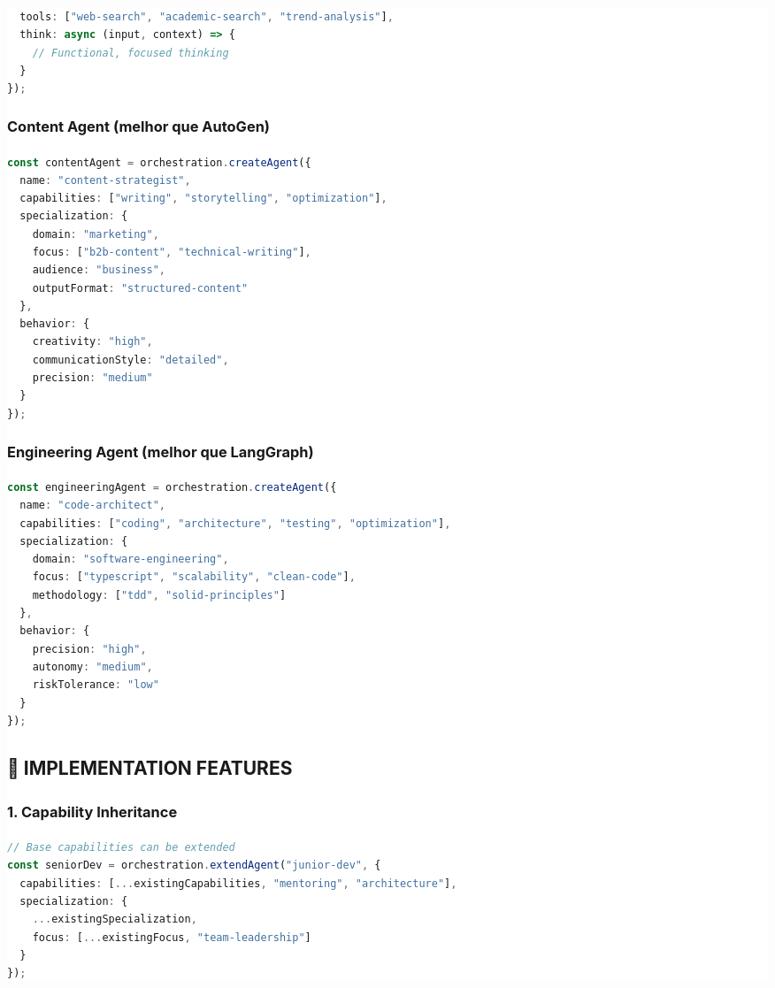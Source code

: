```typescript
  tools: ["web-search", "academic-search", "trend-analysis"],
  think: async (input, context) => {
    // Functional, focused thinking
  }
});
```

### Content Agent (melhor que AutoGen)
```typescript
const contentAgent = orchestration.createAgent({
  name: "content-strategist", 
  capabilities: ["writing", "storytelling", "optimization"],
  specialization: {
    domain: "marketing",
    focus: ["b2b-content", "technical-writing"],
    audience: "business",
    outputFormat: "structured-content"
  },
  behavior: {
    creativity: "high",
    communicationStyle: "detailed",
    precision: "medium"
  }
});
```

### Engineering Agent (melhor que LangGraph)
```typescript
const engineeringAgent = orchestration.createAgent({
  name: "code-architect",
  capabilities: ["coding", "architecture", "testing", "optimization"],
  specialization: {
    domain: "software-engineering",
    focus: ["typescript", "scalability", "clean-code"],
    methodology: ["tdd", "solid-principles"]
  },
  behavior: {
    precision: "high",
    autonomy: "medium", 
    riskTolerance: "low"
  }
});
```

## 🔧 IMPLEMENTATION FEATURES

### 1. **Capability Inheritance**
```typescript
// Base capabilities can be extended
const seniorDev = orchestration.extendAgent("junior-dev", {
  capabilities: [...existingCapabilities, "mentoring", "architecture"],
  specialization: {
    ...existingSpecialization,
    focus: [...existingFocus, "team-leadership"]
  }
});
```
